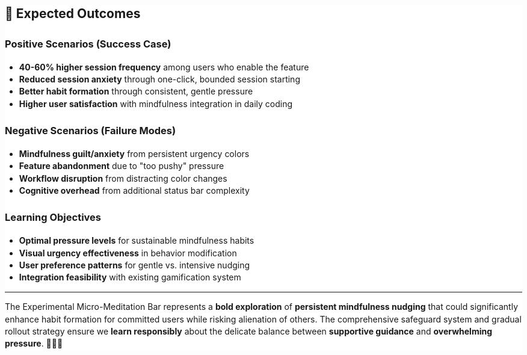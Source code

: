
## 🎯 Expected Outcomes

### **Positive Scenarios** (Success Case)
- **40-60% higher session frequency** among users who enable the feature
- **Reduced session anxiety** through one-click, bounded session starting
- **Better habit formation** through consistent, gentle pressure
- **Higher user satisfaction** with mindfulness integration in daily coding

### **Negative Scenarios** (Failure Modes)
- **Mindfulness guilt/anxiety** from persistent urgency colors
- **Feature abandonment** due to "too pushy" pressure
- **Workflow disruption** from distracting color changes
- **Cognitive overhead** from additional status bar complexity

### **Learning Objectives**
- **Optimal pressure levels** for sustainable mindfulness habits
- **Visual urgency effectiveness** in behavior modification
- **User preference patterns** for gentle vs. intensive nudging
- **Integration feasibility** with existing gamification system

---

The Experimental Micro-Meditation Bar represents a **bold exploration** of **persistent mindfulness nudging** that could significantly enhance habit formation for committed users while risking alienation of others. The comprehensive safeguard system and gradual rollout strategy ensure we **learn responsibly** about the delicate balance between **supportive guidance** and **overwhelming pressure**. 🧪🧘‍♂️